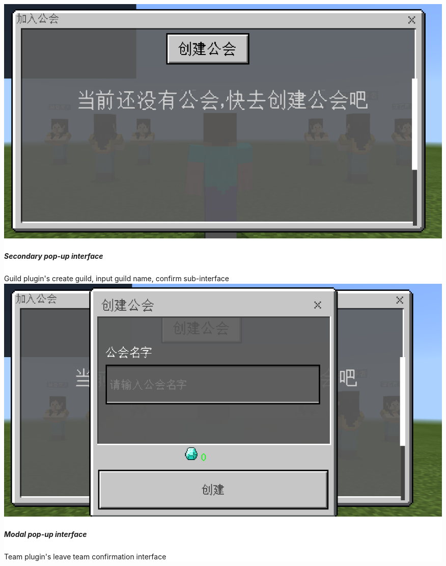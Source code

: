 ![](./images/chajian_03.png) 
##### Secondary pop-up interface 
Guild plugin's create guild, input guild name, confirm sub-interface 
![](./images/chajian_04.png) 
##### Modal pop-up interface 
Team plugin's leave team confirmation interface 